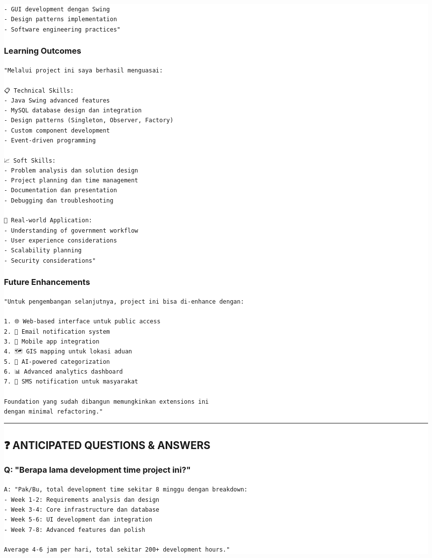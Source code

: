 ```
- GUI development dengan Swing
- Design patterns implementation
- Software engineering practices"
```

### **Learning Outcomes**
```
"Melalui project ini saya berhasil menguasai:

📋 Technical Skills:
- Java Swing advanced features
- MySQL database design dan integration
- Design patterns (Singleton, Observer, Factory)
- Custom component development
- Event-driven programming

📈 Soft Skills:
- Problem analysis dan solution design
- Project planning dan time management
- Documentation dan presentation
- Debugging dan troubleshooting

🎯 Real-world Application:
- Understanding of government workflow
- User experience considerations
- Scalability planning
- Security considerations"
```

### **Future Enhancements**
```
"Untuk pengembangan selanjutnya, project ini bisa di-enhance dengan:

1. 🌐 Web-based interface untuk public access
2. 📧 Email notification system
3. 📱 Mobile app integration
4. 🗺️ GIS mapping untuk lokasi aduan
5. 🤖 AI-powered categorization
6. 📊 Advanced analytics dashboard
7. 🔔 SMS notification untuk masyarakat

Foundation yang sudah dibangun memungkinkan extensions ini 
dengan minimal refactoring."
```

---

## ❓ **ANTICIPATED QUESTIONS & ANSWERS**

### **Q: "Berapa lama development time project ini?"**
```
A: "Pak/Bu, total development time sekitar 8 minggu dengan breakdown:
- Week 1-2: Requirements analysis dan design
- Week 3-4: Core infrastructure dan database
- Week 5-6: UI development dan integration
- Week 7-8: Advanced features dan polish

Average 4-6 jam per hari, total sekitar 200+ development hours."
```

